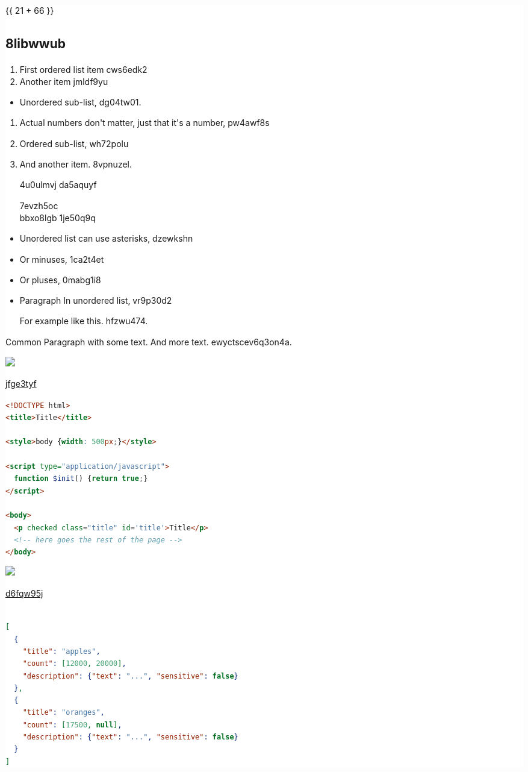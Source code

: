 {{ 21 + 66 }}

## 8libwwub


1. First ordered list item cws6edk2
2. Another item jmldf9yu
  * Unordered sub-list, dg04tw01.
1. Actual numbers don't matter, just that it's a number, pw4awf8s
  1. Ordered sub-list, wh72polu
4. And another item. 8vpnuzel.

   4u0ulmvj da5aquyf

   7evzh5oc  
   bbxo8lgb
   1je50q9q

* Unordered list can use asterisks, dzewkshn
- Or minuses, 1ca2t4et
+ Or pluses, 0mabg1i8
- Paragraph In unordered list, vr9p30d2

  For example like this. hfzwu474.

Common Paragraph with some text.
And more text. ewyctscev6q3on4a.

![](https://via.placeholder.com/1237x771)

[jfge3tyf](https://wnlzrszq.com/5sh4fgzn)

```html
<!DOCTYPE html>
<title>Title</title>

<style>body {width: 500px;}</style>

<script type="application/javascript">
  function $init() {return true;}
</script>

<body>
  <p checked class="title" id='title'>Title</p>
  <!-- here goes the rest of the page -->
</body>

```

![](https://via.placeholder.com/1174x887)

[d6fqw95j](https://12m9iofk.com/njf1d41f)

```json

[
  {
    "title": "apples",
    "count": [12000, 20000],
    "description": {"text": "...", "sensitive": false}
  },
  {
    "title": "oranges",
    "count": [17500, null],
    "description": {"text": "...", "sensitive": false}
  }
]

```